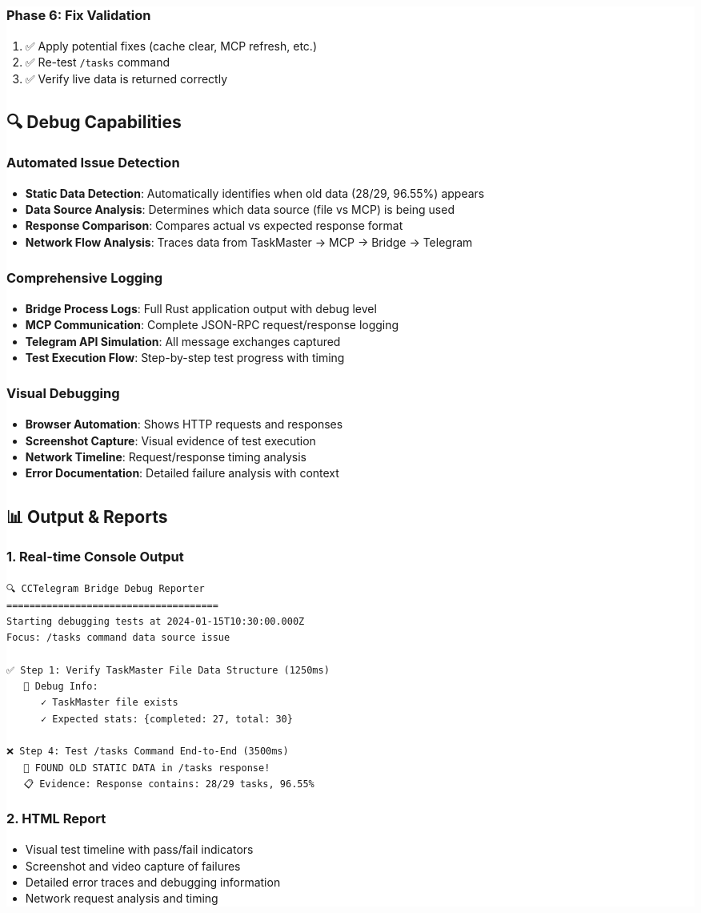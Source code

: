 ### Phase 6: Fix Validation
1. ✅ Apply potential fixes (cache clear, MCP refresh, etc.)
2. ✅ Re-test `/tasks` command
3. ✅ Verify live data is returned correctly

## 🔍 Debug Capabilities

### Automated Issue Detection
- **Static Data Detection**: Automatically identifies when old data (28/29, 96.55%) appears
- **Data Source Analysis**: Determines which data source (file vs MCP) is being used
- **Response Comparison**: Compares actual vs expected response format
- **Network Flow Analysis**: Traces data from TaskMaster → MCP → Bridge → Telegram

### Comprehensive Logging
- **Bridge Process Logs**: Full Rust application output with debug level
- **MCP Communication**: Complete JSON-RPC request/response logging  
- **Telegram API Simulation**: All message exchanges captured
- **Test Execution Flow**: Step-by-step test progress with timing

### Visual Debugging
- **Browser Automation**: Shows HTTP requests and responses
- **Screenshot Capture**: Visual evidence of test execution
- **Network Timeline**: Request/response timing analysis
- **Error Documentation**: Detailed failure analysis with context

## 📊 Output & Reports

### 1. Real-time Console Output
```
🔍 CCTelegram Bridge Debug Reporter
=====================================
Starting debugging tests at 2024-01-15T10:30:00.000Z
Focus: /tasks command data source issue

✅ Step 1: Verify TaskMaster File Data Structure (1250ms)
   📝 Debug Info:
      ✓ TaskMaster file exists  
      ✓ Expected stats: {completed: 27, total: 30}

❌ Step 4: Test /tasks Command End-to-End (3500ms)
   🚨 FOUND OLD STATIC DATA in /tasks response!
   📋 Evidence: Response contains: 28/29 tasks, 96.55%
```

### 2. HTML Report
- Visual test timeline with pass/fail indicators
- Screenshot and video capture of failures  
- Detailed error traces and debugging information
- Network request analysis and timing
